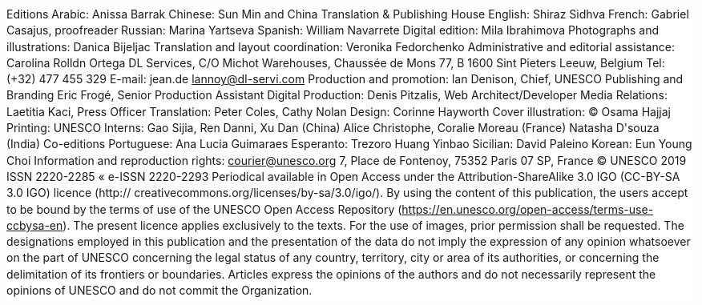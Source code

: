 Editions 
Arabic: Anissa Barrak 
Chinese: Sun Min and China Translation & Publishing House 
English: Shiraz Sidhva 
French: Gabriel Casajus, proofreader 
Russian: Marina Yartseva 
Spanish: William Navarrete 
Digital edition: Mila Ibrahimova 
Photographs and illustrations: Danica Bijeljac 
Translation and layout coordination: 
Veronika Fedorchenko 
Administrative and editorial assistance: 
Carolina Rolldn Ortega 
DL Services, C/O Michot Warehouses, 
Chaussée de Mons 77, 
B 1600 Sint Pieters Leeuw, Belgium 
Tel: (+32) 477 455 329 
E-mail: jean.de lannoy@dI-servi.com 
Production and promotion: 
lan Denison, Chief, UNESCO Publishing 
and Branding 
Eric Frogé, Senior Production Assistant 
Digital Production: 
Denis Pitzalis, Web Architect/Developer 
Media Relations: 
Laetitia Kaci, Press Officer 
Translation: 
Peter Coles, Cathy Nolan 
Design: Corinne Hayworth 
Cover illustration: © Osama Hajjaj 
Printing: UNESCO 
Interns: 
Gao Sijia, Ren Danni, Xu Dan (China) 
Alice Christophe, Coralie Moreau (France) 
Natasha D'souza (India) 
Co-editions 
Portuguese: Ana Lucia Guimaraes 
Esperanto: Trezoro Huang Yinbao 
Sicilian: David Paleino 
Korean: Eun Young Choi 
Information and reproduction rights: 
courier@unesco.org 
7, Place de Fontenoy, 75352 Paris 07 SP, France 
© UNESCO 2019 
ISSN 2220-2285 « e-ISSN 2220-2293 
Periodical available in Open Access under the 
Attribution-ShareAlike 3.0 IGO (CC-BY-SA 3.0 IGO) licence 
(http:// creativecommons.org/licenses/by-sa/3.0/igo/). By using 
the content of this publication, the users accept to be bound 
by the terms of use of the UNESCO Open Access Repository 
(https://en.unesco.org/open-access/terms-use-ccbysa-en). 
The present licence applies exclusively to the texts. For the 
use of images, prior permission shall be requested. 
The designations employed in this publication and 
the presentation of the data do not imply the expression of 
any opinion whatsoever on the part of UNESCO concerning 
the legal status of any country, territory, city or area of its 
authorities, or concerning the delimitation of its frontiers 
or boundaries. 
Articles express the opinions of the authors and do not 
necessarily represent the opinions of UNESCO and do not 
commit the Organization.
